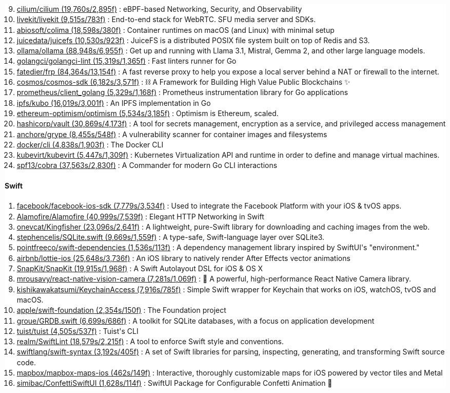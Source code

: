 9. [cilium/cilium (19,760s/2,895f)](https://github.com/cilium/cilium) : eBPF-based Networking, Security, and Observability
10. [livekit/livekit (9,515s/783f)](https://github.com/livekit/livekit) : End-to-end stack for WebRTC. SFU media server and SDKs.
11. [abiosoft/colima (18,598s/380f)](https://github.com/abiosoft/colima) : Container runtimes on macOS (and Linux) with minimal setup
12. [juicedata/juicefs (10,530s/923f)](https://github.com/juicedata/juicefs) : JuiceFS is a distributed POSIX file system built on top of Redis and S3.
13. [ollama/ollama (88,948s/6,955f)](https://github.com/ollama/ollama) : Get up and running with Llama 3.1, Mistral, Gemma 2, and other large language models.
14. [golangci/golangci-lint (15,319s/1,365f)](https://github.com/golangci/golangci-lint) : Fast linters runner for Go
15. [fatedier/frp (84,364s/13,154f)](https://github.com/fatedier/frp) : A fast reverse proxy to help you expose a local server behind a NAT or firewall to the internet.
16. [cosmos/cosmos-sdk (6,182s/3,571f)](https://github.com/cosmos/cosmos-sdk) : ⛓️ A Framework for Building High Value Public Blockchains ✨
17. [prometheus/client_golang (5,329s/1,168f)](https://github.com/prometheus/client_golang) : Prometheus instrumentation library for Go applications
18. [ipfs/kubo (16,019s/3,001f)](https://github.com/ipfs/kubo) : An IPFS implementation in Go
19. [ethereum-optimism/optimism (5,534s/3,185f)](https://github.com/ethereum-optimism/optimism) : Optimism is Ethereum, scaled.
20. [hashicorp/vault (30,869s/4,173f)](https://github.com/hashicorp/vault) : A tool for secrets management, encryption as a service, and privileged access management
21. [anchore/grype (8,455s/548f)](https://github.com/anchore/grype) : A vulnerability scanner for container images and filesystems
22. [docker/cli (4,838s/1,903f)](https://github.com/docker/cli) : The Docker CLI
23. [kubevirt/kubevirt (5,447s/1,309f)](https://github.com/kubevirt/kubevirt) : Kubernetes Virtualization API and runtime in order to define and manage virtual machines.
24. [spf13/cobra (37,563s/2,830f)](https://github.com/spf13/cobra) : A Commander for modern Go CLI interactions

#### Swift
1. [facebook/facebook-ios-sdk (7,779s/3,534f)](https://github.com/facebook/facebook-ios-sdk) : Used to integrate the Facebook Platform with your iOS & tvOS apps.
2. [Alamofire/Alamofire (40,999s/7,539f)](https://github.com/Alamofire/Alamofire) : Elegant HTTP Networking in Swift
3. [onevcat/Kingfisher (23,096s/2,641f)](https://github.com/onevcat/Kingfisher) : A lightweight, pure-Swift library for downloading and caching images from the web.
4. [stephencelis/SQLite.swift (9,669s/1,559f)](https://github.com/stephencelis/SQLite.swift) : A type-safe, Swift-language layer over SQLite3.
5. [pointfreeco/swift-dependencies (1,536s/113f)](https://github.com/pointfreeco/swift-dependencies) : A dependency management library inspired by SwiftUI's "environment."
6. [airbnb/lottie-ios (25,648s/3,736f)](https://github.com/airbnb/lottie-ios) : An iOS library to natively render After Effects vector animations
7. [SnapKit/SnapKit (19,915s/1,968f)](https://github.com/SnapKit/SnapKit) : A Swift Autolayout DSL for iOS & OS X
8. [mrousavy/react-native-vision-camera (7,281s/1,069f)](https://github.com/mrousavy/react-native-vision-camera) : 📸 A powerful, high-performance React Native Camera library.
9. [kishikawakatsumi/KeychainAccess (7,916s/785f)](https://github.com/kishikawakatsumi/KeychainAccess) : Simple Swift wrapper for Keychain that works on iOS, watchOS, tvOS and macOS.
10. [apple/swift-foundation (2,354s/150f)](https://github.com/apple/swift-foundation) : The Foundation project
11. [groue/GRDB.swift (6,699s/686f)](https://github.com/groue/GRDB.swift) : A toolkit for SQLite databases, with a focus on application development
12. [tuist/tuist (4,505s/537f)](https://github.com/tuist/tuist) : Tuist's CLI
13. [realm/SwiftLint (18,579s/2,215f)](https://github.com/realm/SwiftLint) : A tool to enforce Swift style and conventions.
14. [swiftlang/swift-syntax (3,192s/405f)](https://github.com/swiftlang/swift-syntax) : A set of Swift libraries for parsing, inspecting, generating, and transforming Swift source code.
15. [mapbox/mapbox-maps-ios (462s/149f)](https://github.com/mapbox/mapbox-maps-ios) : Interactive, thoroughly customizable maps for iOS powered by vector tiles and Metal
16. [simibac/ConfettiSwiftUI (1,628s/114f)](https://github.com/simibac/ConfettiSwiftUI) : SwiftUI Package for Configurable Confetti Animation 🎉